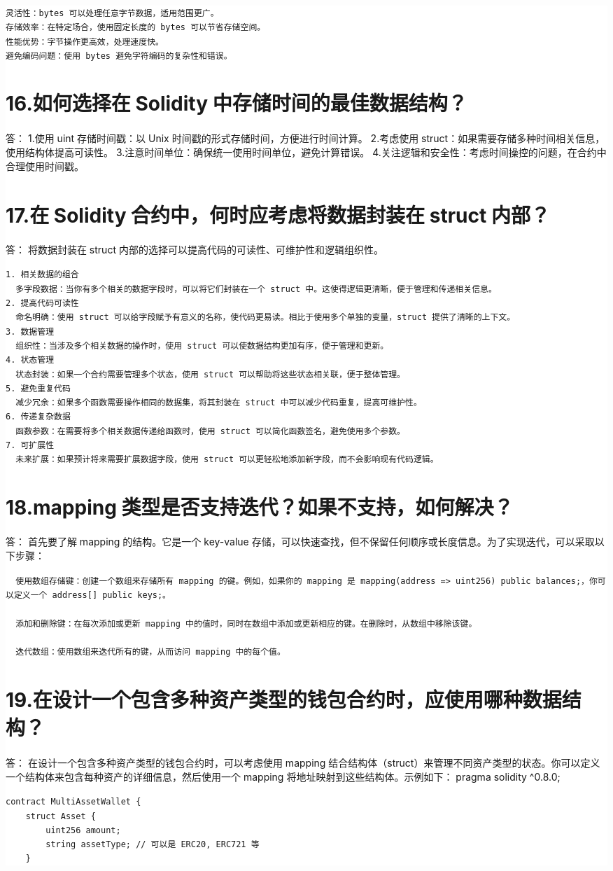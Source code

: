     灵活性：bytes 可以处理任意字节数据，适用范围更广。
    存储效率：在特定场合，使用固定长度的 bytes 可以节省存储空间。
    性能优势：字节操作更高效，处理速度快。
    避免编码问题：使用 bytes 避免字符编码的复杂性和错误。

# 16.如何选择在 Solidity 中存储时间的最佳数据结构？
答：
    1.使用 uint 存储时间戳：以 Unix 时间戳的形式存储时间，方便进行时间计算。
    2.考虑使用 struct：如果需要存储多种时间相关信息，使用结构体提高可读性。
    3.注意时间单位：确保统一使用时间单位，避免计算错误。
    4.关注逻辑和安全性：考虑时间操控的问题，在合约中合理使用时间戳。

# 17.在 Solidity 合约中，何时应考虑将数据封装在 struct 内部？
答：
    将数据封装在 struct 内部的选择可以提高代码的可读性、可维护性和逻辑组织性。

    1. 相关数据的组合
      多字段数据：当你有多个相关的数据字段时，可以将它们封装在一个 struct 中。这使得逻辑更清晰，便于管理和传递相关信息。
    2. 提高代码可读性
      命名明确：使用 struct 可以给字段赋予有意义的名称，使代码更易读。相比于使用多个单独的变量，struct 提供了清晰的上下文。
    3. 数据管理
      组织性：当涉及多个相关数据的操作时，使用 struct 可以使数据结构更加有序，便于管理和更新。
    4. 状态管理
      状态封装：如果一个合约需要管理多个状态，使用 struct 可以帮助将这些状态相关联，便于整体管理。
    5. 避免重复代码
      减少冗余：如果多个函数需要操作相同的数据集，将其封装在 struct 中可以减少代码重复，提高可维护性。
    6. 传递复杂数据
      函数参数：在需要将多个相关数据传递给函数时，使用 struct 可以简化函数签名，避免使用多个参数。
    7. 可扩展性
      未来扩展：如果预计将来需要扩展数据字段，使用 struct 可以更轻松地添加新字段，而不会影响现有代码逻辑。

# 18.mapping 类型是否支持迭代？如果不支持，如何解决？
答：
    首先要了解 mapping 的结构。它是一个 key-value 存储，可以快速查找，但不保留任何顺序或长度信息。为了实现迭代，可以采取以下步骤：

      使用数组存储键：创建一个数组来存储所有 mapping 的键。例如，如果你的 mapping 是 mapping(address => uint256) public balances;，你可以定义一个 address[] public keys;。

      添加和删除键：在每次添加或更新 mapping 中的值时，同时在数组中添加或更新相应的键。在删除时，从数组中移除该键。

      迭代数组：使用数组来迭代所有的键，从而访问 mapping 中的每个值。

# 19.在设计一个包含多种资产类型的钱包合约时，应使用哪种数据结构？
答：
    在设计一个包含多种资产类型的钱包合约时，可以考虑使用 mapping 结合结构体（struct）来管理不同资产类型的状态。你可以定义一个结构体来包含每种资产的详细信息，然后使用一个 mapping 将地址映射到这些结构体。示例如下：
    pragma solidity ^0.8.0;

    contract MultiAssetWallet {
        struct Asset {
            uint256 amount;
            string assetType; // 可以是 ERC20, ERC721 等
        }
